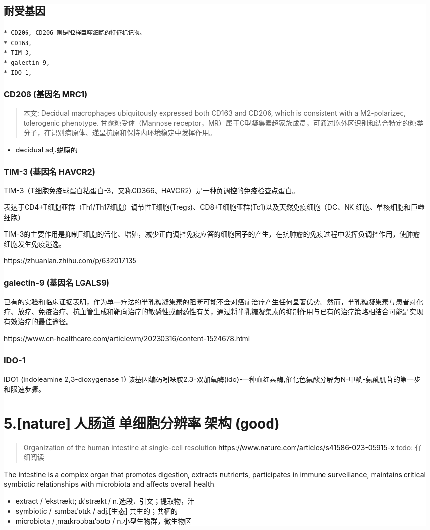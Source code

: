 
## 耐受基因
	* CD206, CD206 则是M2样巨噬细胞的特征标记物。
	* CD163, 
	* TIM-3, 
	* galectin-9, 
	* IDO-1,

### CD206 (基因名 MRC1)
> 本文: Decidual macrophages ubiquitously expressed both CD163 and CD206, which is consistent with a M2-polarized, tolerogenic phenotype.
> 甘露糖受体（Mannose receptor，MR）属于C型凝集素超家族成员，可通过胞外区识别和结合特定的糖类分子，在识别病原体、递呈抗原和保持内环境稳定中发挥作用。

- decidual adj.蜕膜的


### TIM-3 (基因名 HAVCR2)
TIM-3（T细胞免疫球蛋白粘蛋白-3，又称CD366、HAVCR2）是一种负调控的免疫检查点蛋白。

表达于CD4+T细胞亚群（Th1/Th17细胞）调节性T细胞(Tregs)、CD8+T细胞亚群(Tc1)以及天然免疫细胞（DC、NK 细胞、单核细胞和巨噬细胞）

TIM-3的主要作用是抑制T细胞的活化、增殖，减少正向调控免疫应答的细胞因子的产生，在抗肿瘤的免疫过程中发挥负调控作用，使肿瘤细胞发生免疫逃逸。

https://zhuanlan.zhihu.com/p/632017135


### galectin-9 (基因名 LGALS9)
已有的实验和临床证据表明，作为单一疗法的半乳糖凝集素的阻断可能不会对癌症治疗产生任何显著优势。然而，半乳糖凝集素与患者对化疗、放疗、免疫治疗、抗血管生成和靶向治疗的敏感性或耐药性有关，通过将半乳糖凝集素的抑制作用与已有的治疗策略相结合可能是实现有效治疗的最佳途径。

https://www.cn-healthcare.com/articlewm/20230316/content-1524678.html


### IDO-1

IDO1 (indoleamine 2,3-dioxygenase 1) 该基因编码吲哚胺2,3-双加氧酶(ido)-一种血红素酶,催化色氨酸分解为N-甲酰-氨酰肌苷的第一步和限速步骤。











# 5.[nature] 人肠道 单细胞分辨率 架构 (good)
> Organization of the human intestine at single-cell resolution
> https://www.nature.com/articles/s41586-023-05915-x
> todo: 仔细阅读

The intestine is a complex organ that promotes digestion, extracts nutrients, participates in immune surveillance, maintains critical symbiotic relationships with microbiota and affects overall health. 

- extract / ˈekstrækt; ɪkˈstrækt / n.选段，引文；提取物，汁
- symbiotic / ˌsɪmbaɪˈɒtɪk / adj.[生态] 共生的；共栖的
- microbiota / ˌmaɪkrəʊbaɪˈəʊtə / n.小型生物群，微生物区
